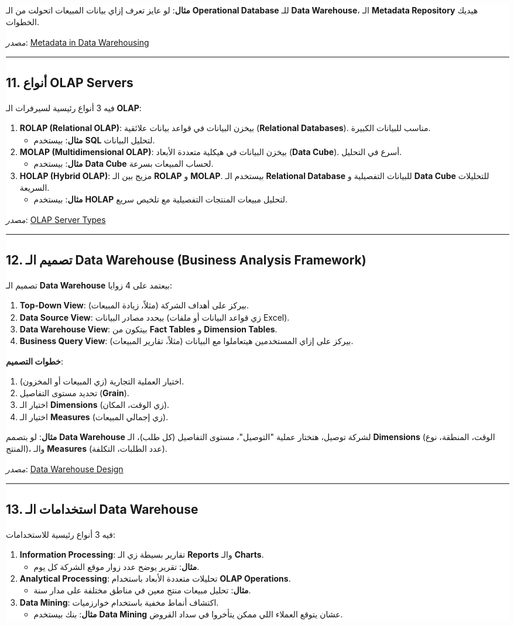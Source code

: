 **مثال**: لو عايز تعرف إزاي بيانات المبيعات اتحولت من الـ **Operational Database** للـ **Data Warehouse**، الـ **Metadata Repository** هيديك الخطوات.

*مصدر*: [Metadata in Data Warehousing](https://www.snowflake.com/guides/what-metadata-and-why-it-important)

---

## 11. أنواع **OLAP Servers**
فيه 3 أنواع رئيسية لسيرفرات الـ **OLAP**:
1. **ROLAP (Relational OLAP)**: بيخزن البيانات في قواعد بيانات علائقية (**Relational Databases**). مناسب للبيانات الكبيرة.
   - **مثال**: بيستخدم **SQL** لتحليل البيانات.
2. **MOLAP (Multidimensional OLAP)**: بيخزن البيانات في هيكلية متعددة الأبعاد (**Data Cube**). أسرع في التحليل.
   - **مثال**: بيستخدم **Data Cube** لحساب المبيعات بسرعة.
3. **HOLAP (Hybrid OLAP)**: مزيج بين الـ **ROLAP** و **MOLAP**. بيستخدم الـ **Relational Database** للبيانات التفصيلية و **Data Cube** للتحليلات السريعة.
   - **مثال**: بيستخدم **HOLAP** لتحليل مبيعات المنتجات التفصيلية مع تلخيص سريع.

*مصدر*: [OLAP Server Types](https://www.tutorialspoint.com/dw/dw_olap.htm)

---

## 12. تصميم الـ **Data Warehouse** (Business Analysis Framework)
تصميم الـ **Data Warehouse** بيعتمد على 4 زوايا:
1. **Top-Down View**: بيركز على أهداف الشركة (مثلاً، زيادة المبيعات).
2. **Data Source View**: بيحدد مصادر البيانات (زي قواعد البيانات أو ملفات Excel).
3. **Data Warehouse View**: بيتكون من **Fact Tables** و **Dimension Tables**.
4. **Business Query View**: بيركز على إزاي المستخدمين هيتعاملوا مع البيانات (مثلاً، تقارير المبيعات).

**خطوات التصميم**:
1. اختيار العملية التجارية (زي المبيعات أو المخزون).
2. تحديد مستوى التفاصيل (**Grain**).
3. اختيار الـ **Dimensions** (زي الوقت، المكان).
4. اختيار الـ **Measures** (زي إجمالي المبيعات).

**مثال**: لو بتصمم **Data Warehouse** لشركة توصيل، هتختار عملية "التوصيل"، مستوى التفاصيل (كل طلب)، الـ **Dimensions** (الوقت، المنطقة، نوع المنتج)، والـ **Measures** (عدد الطلبات، التكلفة).

*مصدر*: [Data Warehouse Design](https://www.guru99.com/data-warehouse-architecture.html)

---

## 13. استخدامات الـ **Data Warehouse**
فيه 3 أنواع رئيسية للاستخدامات:
1. **Information Processing**: تقارير بسيطة زي الـ **Reports** والـ **Charts**.
   - **مثال**: تقرير يوضح عدد زوار موقع الشركة كل يوم.
2. **Analytical Processing**: تحليلات متعددة الأبعاد باستخدام **OLAP Operations**.
   - **مثال**: تحليل مبيعات منتج معين في مناطق مختلفة على مدار سنة.
3. **Data Mining**: اكتشاف أنماط مخفية باستخدام خوارزميات.
   - **مثال**: بنك بيستخدم **Data Mining** عشان يتوقع العملاء اللي ممكن يتأخروا في سداد القروض.
